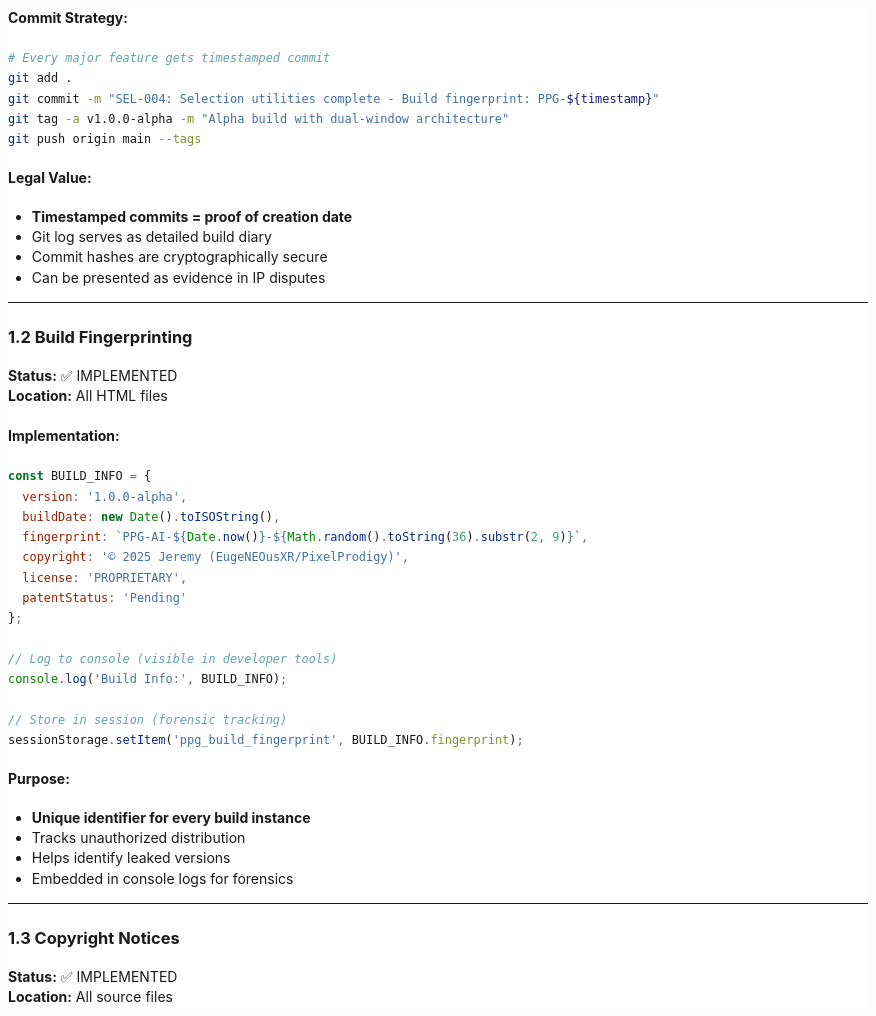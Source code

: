 #### Commit Strategy:
```bash
# Every major feature gets timestamped commit
git add .
git commit -m "SEL-004: Selection utilities complete - Build fingerprint: PPG-${timestamp}"
git tag -a v1.0.0-alpha -m "Alpha build with dual-window architecture"
git push origin main --tags
```

#### Legal Value:
- **Timestamped commits = proof of creation date**
- Git log serves as detailed build diary
- Commit hashes are cryptographically secure
- Can be presented as evidence in IP disputes

---

### 1.2 Build Fingerprinting

**Status:** ✅ IMPLEMENTED  
**Location:** All HTML files

#### Implementation:
```javascript
const BUILD_INFO = {
  version: '1.0.0-alpha',
  buildDate: new Date().toISOString(),
  fingerprint: `PPG-AI-${Date.now()}-${Math.random().toString(36).substr(2, 9)}`,
  copyright: '© 2025 Jeremy (EugeNEOusXR/PixelProdigy)',
  license: 'PROPRIETARY',
  patentStatus: 'Pending'
};

// Log to console (visible in developer tools)
console.log('Build Info:', BUILD_INFO);

// Store in session (forensic tracking)
sessionStorage.setItem('ppg_build_fingerprint', BUILD_INFO.fingerprint);
```

#### Purpose:
- **Unique identifier for every build instance**
- Tracks unauthorized distribution
- Helps identify leaked versions
- Embedded in console logs for forensics

---

### 1.3 Copyright Notices

**Status:** ✅ IMPLEMENTED  
**Location:** All source files
